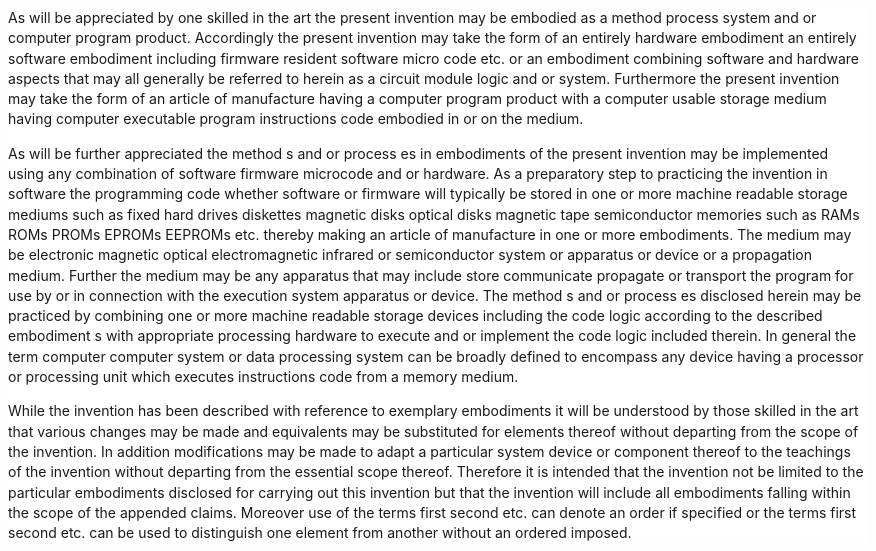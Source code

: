 As will be appreciated by one skilled in the art the present invention may be embodied as a method process system and or computer program product. Accordingly the present invention may take the form of an entirely hardware embodiment an entirely software embodiment including firmware resident software micro code etc. or an embodiment combining software and hardware aspects that may all generally be referred to herein as a circuit module logic and or system. Furthermore the present invention may take the form of an article of manufacture having a computer program product with a computer usable storage medium having computer executable program instructions code embodied in or on the medium.

As will be further appreciated the method s and or process es in embodiments of the present invention may be implemented using any combination of software firmware microcode and or hardware. As a preparatory step to practicing the invention in software the programming code whether software or firmware will typically be stored in one or more machine readable storage mediums such as fixed hard drives diskettes magnetic disks optical disks magnetic tape semiconductor memories such as RAMs ROMs PROMs EPROMs EEPROMs etc. thereby making an article of manufacture in one or more embodiments. The medium may be electronic magnetic optical electromagnetic infrared or semiconductor system or apparatus or device or a propagation medium. Further the medium may be any apparatus that may include store communicate propagate or transport the program for use by or in connection with the execution system apparatus or device. The method s and or process es disclosed herein may be practiced by combining one or more machine readable storage devices including the code logic according to the described embodiment s with appropriate processing hardware to execute and or implement the code logic included therein. In general the term computer computer system or data processing system can be broadly defined to encompass any device having a processor or processing unit which executes instructions code from a memory medium.

While the invention has been described with reference to exemplary embodiments it will be understood by those skilled in the art that various changes may be made and equivalents may be substituted for elements thereof without departing from the scope of the invention. In addition modifications may be made to adapt a particular system device or component thereof to the teachings of the invention without departing from the essential scope thereof. Therefore it is intended that the invention not be limited to the particular embodiments disclosed for carrying out this invention but that the invention will include all embodiments falling within the scope of the appended claims. Moreover use of the terms first second etc. can denote an order if specified or the terms first second etc. can be used to distinguish one element from another without an ordered imposed.

